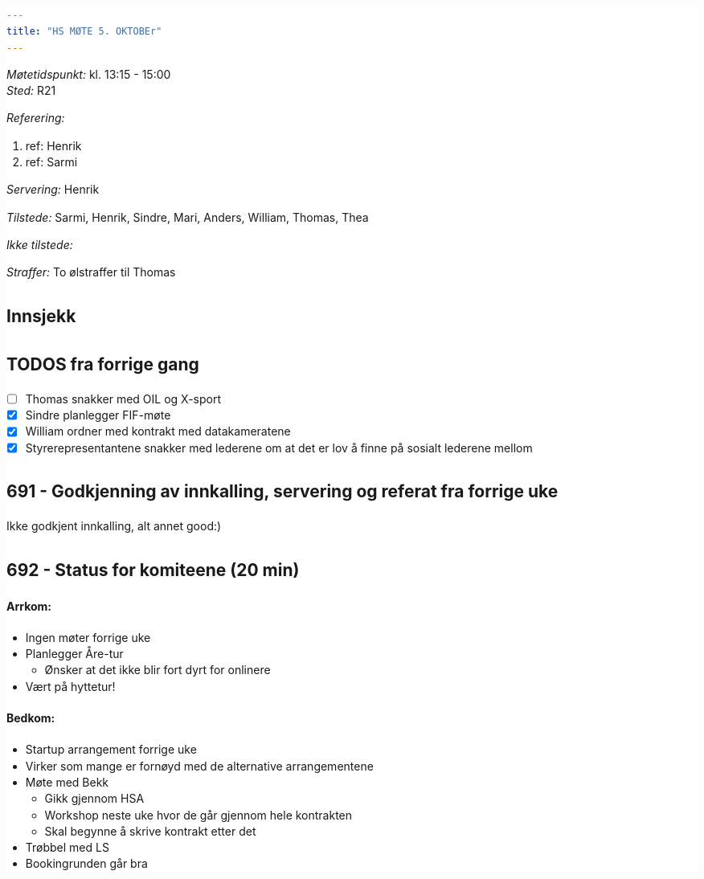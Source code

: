 ```yaml
---
title: "HS MØTE 5. OKTOBEr"
---
```


*Møtetidspunkt:* kl. 13:15 - 15:00  
*Sted:* R21  

*Referering:*  
  1. ref: Henrik   
  2. ref: Sarmi  

*Servering:* Henrik  

*Tilstede:*  Sarmi, Henrik, Sindre, Mari, Anders, William, Thomas, Thea

*Ikke tilstede:*  

*Straffer:*   To ølstraffer til Thomas



## Innsjekk  


## TODOS fra forrige gang  
- [ ] Thomas snakker med OIL og X-sport  
- [x] Sindre planlegger FIF-møte  
- [x] William ordner med kontrakt med datakameratene  
- [x] Styrerepresentantene snakker med lederene om at det er lov å finne på sosialt lederene mellom  

## 691 - Godkjenning av innkalling, servering og referat fra forrige uke  
Ikke godkjent innkalling, alt annet good:)

## 692 - Status for komiteene (20 min)  

#### Arrkom:  
- Ingen møter forrige uke
- Planlegger Åre-tur
    - Ønsker at det ikke blir fort dyrt for onlinere
- Vært på hyttetur!

#### Bedkom:  
- Startup arrangement forrige uke
- Virker som mange er fornøyd med de alternative arrangementene
- Møte med Bekk
    - Gikk gjennom HSA
    - Workshop neste uke hvor de går gjennom hele kontrakten
    - Skal begynne å skrive kontrakt etter det
- Trøbbel med LS
- Bookingrunden går bra
